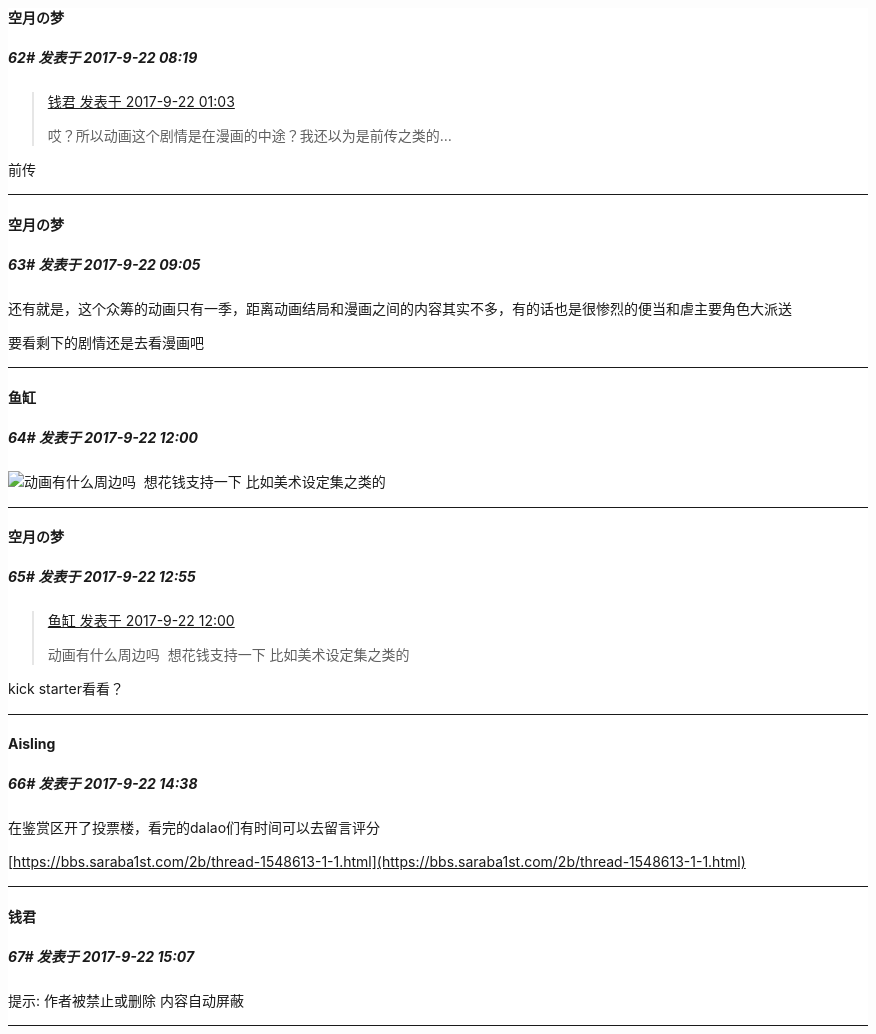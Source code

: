 ####  空月の梦  
##### 62#       发表于 2017-9-22 08:19

<blockquote><a href="httphttps://bbs.saraba1st.com/2b/forum.php?mod=redirect&amp;goto=findpost&amp;pid=37271256&amp;ptid=1313397" target="_blank">钱君 发表于 2017-9-22 01:03</a>

哎？所以动画这个剧情是在漫画的中途？我还以为是前传之类的…</blockquote>
前传

*****

####  空月の梦  
##### 63#       发表于 2017-9-22 09:05

还有就是，这个众筹的动画只有一季，距离动画结局和漫画之间的内容其实不多，有的话也是很惨烈的便当和虐主要角色大派送

要看剩下的剧情还是去看漫画吧

*****

####  鱼缸  
##### 64#       发表于 2017-9-22 12:00

<img src="https://static.saraba1st.com/image/smiley/face2017/037.png" referrerpolicy="no-referrer">动画有什么周边吗  想花钱支持一下 比如美术设定集之类的

*****

####  空月の梦  
##### 65#       发表于 2017-9-22 12:55

<blockquote><a href="httphttps://bbs.saraba1st.com/2b/forum.php?mod=redirect&amp;goto=findpost&amp;pid=37274265&amp;ptid=1313397" target="_blank">鱼缸 发表于 2017-9-22 12:00</a>

动画有什么周边吗  想花钱支持一下 比如美术设定集之类的</blockquote>
kick starter看看？

*****

####  Aisling  
##### 66#       发表于 2017-9-22 14:38

在鉴赏区开了投票楼，看完的dalao们有时间可以去留言评分

[https://bbs.saraba1st.com/2b/thread-1548613-1-1.html](https://bbs.saraba1st.com/2b/thread-1548613-1-1.html)

*****

####  钱君  
##### 67#       发表于 2017-9-22 15:07

提示: 作者被禁止或删除 内容自动屏蔽

*****
